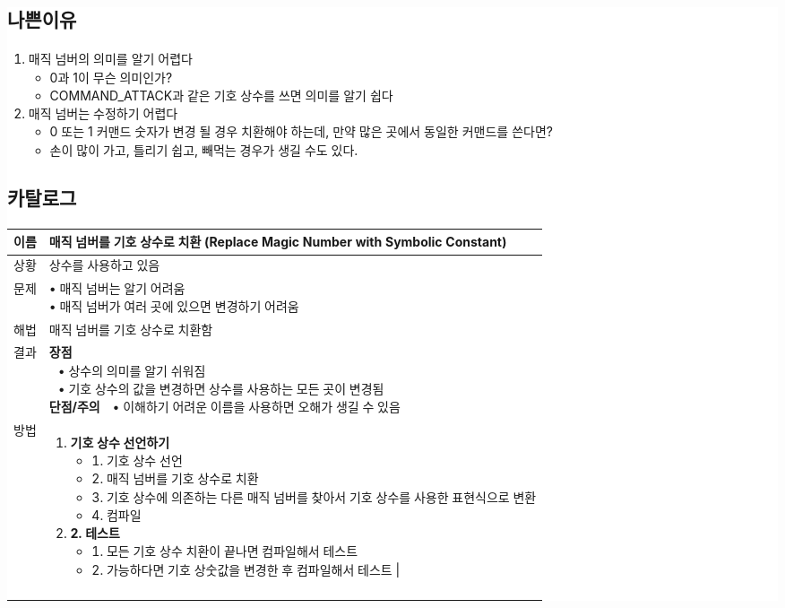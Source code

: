 ## 나쁜이유
1. 매직 넘버의 의미를 알기 어렵다
   * 0과 1이 무슨 의미인가?
   * COMMAND_ATTACK과 같은 기호 상수를 쓰면 의미를 알기 쉽다
2. 매직 넘버는 수정하기 어렵다
   * 0 또는 1 커맨드 숫자가 변경 될 경우 치환해야 하는데, 만약 많은 곳에서 동일한 커맨드를 쓴다면?
   * 손이 많이 가고, 틀리기 쉽고, 빼먹는 경우가 생길 수도 있다.

## 카탈로그


<table>
  <thead>
    <tr><th align="left"> 이름 </th><th align="left"> 매직 넘버를 기호 상수로 치환 (Replace Magic Number with Symbolic Constant) </th></tr>
  </thead>
  <tbody>
    <tr><td align="left"> 상황 </td><td align="left"> 상수를 사용하고 있음                                                       </td></tr>
    <tr>
        <td align="left"> 문제 </td>
        <td align="left">
            • 매직 넘버는 알기 어려움<br>
            • 매직 넘버가 여러 곳에 있으면 변경하기 어려움
        </td>
    </tr>
    <tr><td align="left"> 해법 </td><td align="left"> 매직 넘버를 기호 상수로 치환함                                             </td></tr>
    <tr>
    <td align="left"> 결과 </td>
        <td align="left">
            <strong>장점</strong><br>
            <span style="padding-left: 10px">• 상수의 의미를 알기 쉬워짐</span><br>
            <span style="padding-left: 10px">• 기호 상수의 값을 변경하면 상수를 사용하는 모든 곳이 변경됨</span><br>
            <strong>단점/주의</strong>
            <span style="padding-left: 10px">• 이해하기 어려운 이름을 사용하면 오해가 생길 수 있음</span><br>
        </td>
    </tr>
    <tr>
        <td align="left">방법</td>
        <td align="left">
            <ol>
                <li>
                    <strong>기호 상수 선언하기</strong>
                    <ul>
                        <li>1. 기호 상수 선언</li>
                        <li>2. 매직 넘버를 기호 상수로 치환</li>
<li>3. 기호 상수에 의존하는 다른 매직 넘버를 찾아서 기호 상수를 사용한 표현식으로 변환</li>
<li>4. 컴파일</li>
                    </ul>
                </li>
                <li>
                    <strong>2. 테스트</strong>
                    <ul>
<li>1. 모든 기호 상수 치환이 끝나면 컴파일해서 테스트</li>
<li>2. 가능하다면 기호 상숫값을 변경한 후 컴파일해서 테스트 |</li>
                    </ul>
                </li>
            </ol>
        </td>
    </tr>
<tr>
<td align="left">